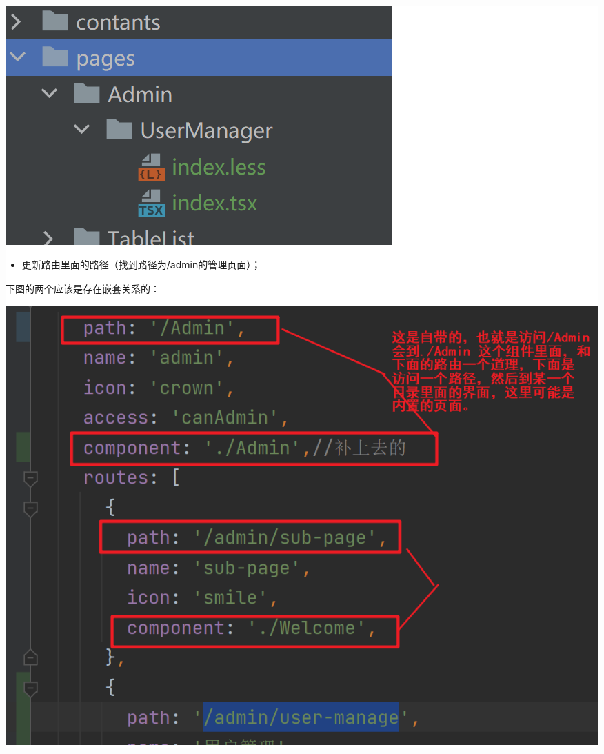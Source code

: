 ![1675950686615](usercenter.assets/1675950686615.png)

* 更新路由里面的路径（找到路径为/admin的管理页面）；

下图的两个应该是存在嵌套关系的：

![1675951579002](usercenter.assets/1675951579002.png)
